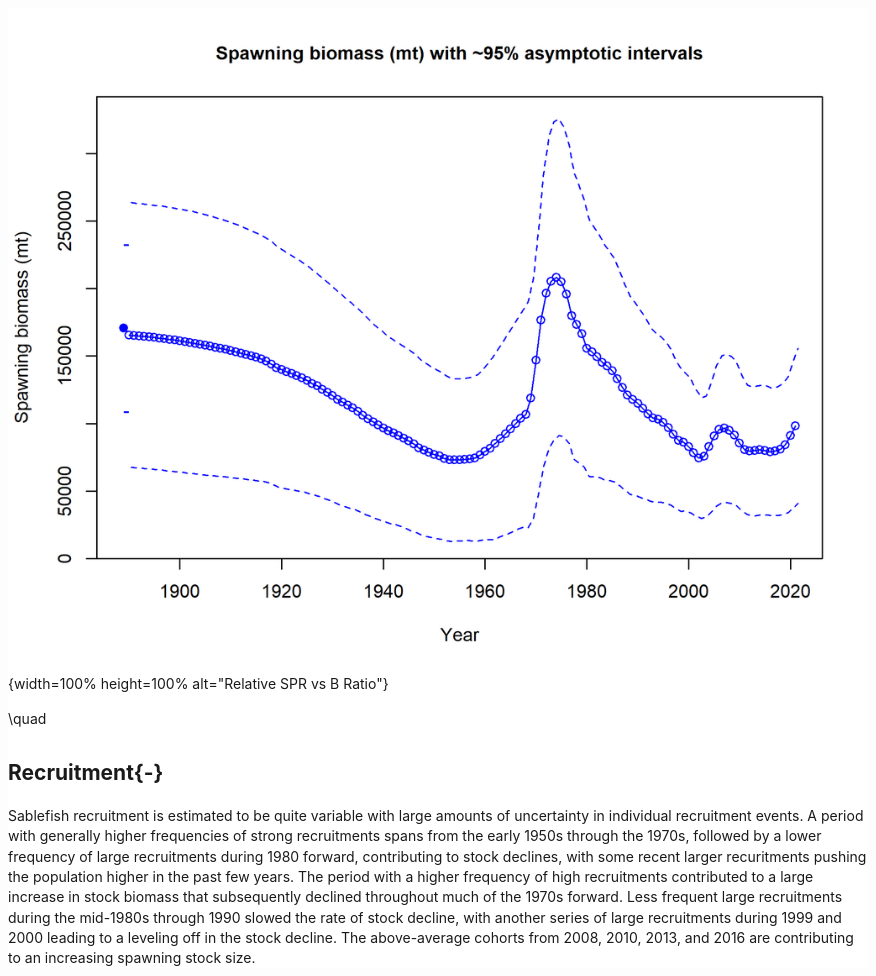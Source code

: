![Time series of estimated sablefish spawning biomass (mt) from the base model (circles) with ∼95% intervals (dashedlines).](figs/ts7_Spawning_biomass_mt_with_95_asymptotic_intervals_intervals.png){width=100% height=100% alt="Relative SPR vs B Ratio"}

\quad

## Recruitment{-}
Sablefish recruitment is estimated to be quite variable with large amounts of uncertainty in individual recruitment events. A period with generally higher frequencies of strong recruitments spans from the early 1950s through the 1970s, followed by a lower frequency of large recruitments during 1980 forward, contributing to stock declines, with some recent larger recuritments pushing the population higher in the past few years. The period with a higher frequency of high recruitments contributed to a large increase in stock biomass that subsequently declined throughout much of the 1970s forward. Less frequent large recruitments during the mid-1980s through 1990 slowed the rate of stock decline, with another series of large recruitments during 1999 and 2000 leading to a leveling off in the stock decline. The above-average cohorts from 2008, 2010, 2013, and 2016 are contributing to an increasing spawning stock size. 

